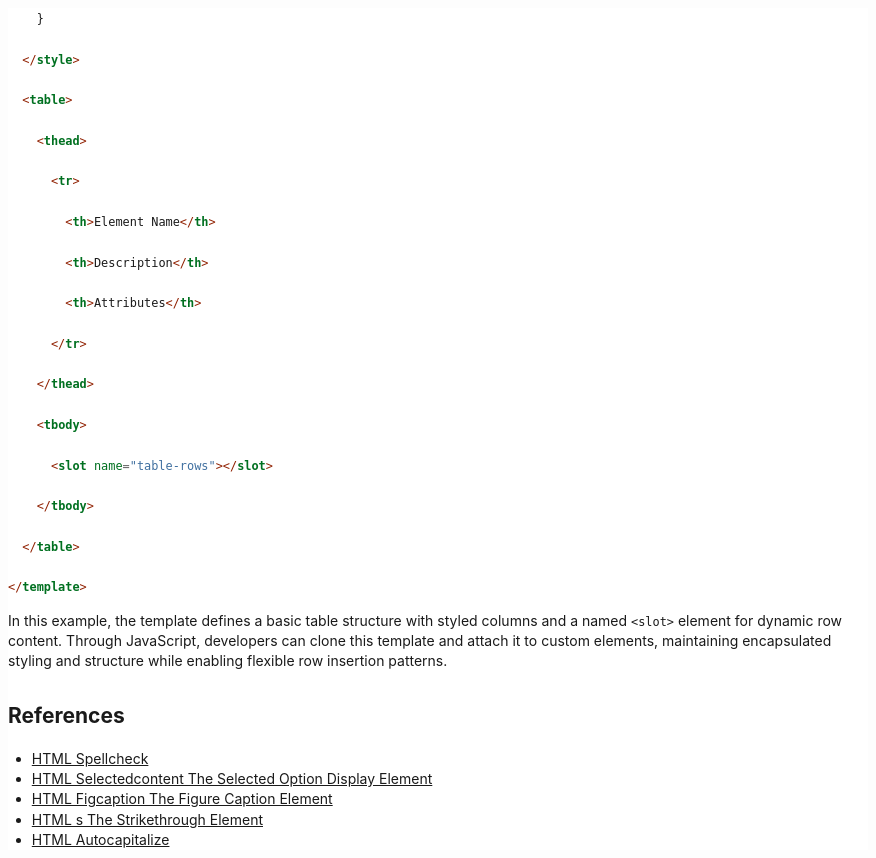 ```html
    }

  </style>

  <table>

    <thead>

      <tr>

        <th>Element Name</th>

        <th>Description</th>

        <th>Attributes</th>

      </tr>

    </thead>

    <tbody>

      <slot name="table-rows"></slot>

    </tbody>

  </table>

</template>

```

In this example, the template defines a basic table structure with styled columns and a named `<slot>` element for dynamic row content. Through JavaScript, developers can clone this template and attach it to custom elements, maintaining encapsulated styling and structure while enabling flexible row insertion patterns.

## References

- [HTML Spellcheck](https://github.com/serpuniversity/learn/blob/main/html/HTML%20Spellcheck.md)
- [HTML Selectedcontent The Selected Option Display Element](https://github.com/serpuniversity/learn/blob/main/html/HTML%20Selectedcontent%20The%20Selected%20Option%20Display%20Element.md)
- [HTML Figcaption The Figure Caption Element](https://github.com/serpuniversity/learn/blob/main/html/HTML%20Figcaption%20The%20Figure%20Caption%20Element.md)
- [HTML s The Strikethrough Element](https://github.com/serpuniversity/learn/blob/main/html/HTML%20s%20The%20Strikethrough%20Element.md)
- [HTML Autocapitalize](https://github.com/serpuniversity/learn/blob/main/html/HTML%20Autocapitalize.md)